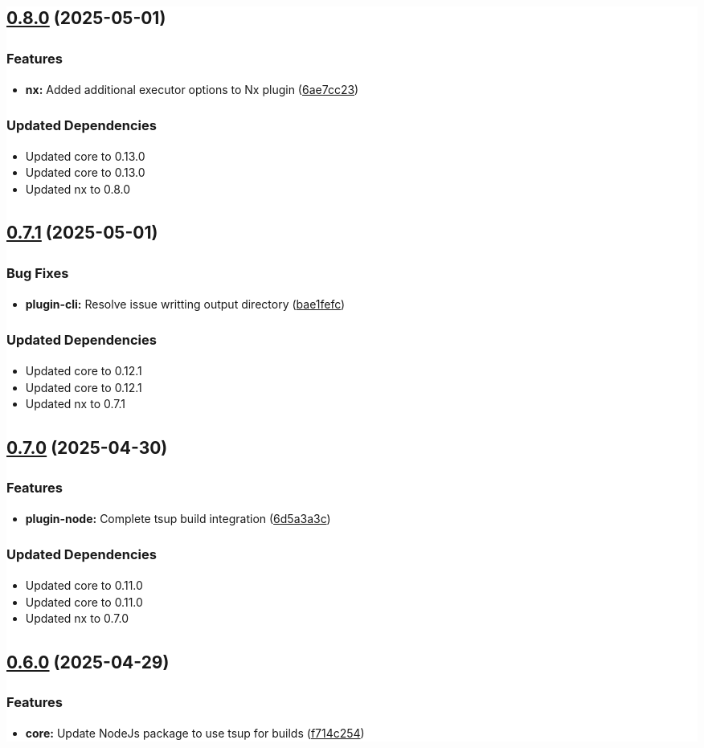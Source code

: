 ## [0.8.0](https://github.com/storm-software/storm-stack/releases/tag/log-otel%400.8.0) (2025-05-01)

### Features

- **nx:** Added additional executor options to Nx plugin
  ([6ae7cc23](https://github.com/storm-software/storm-stack/commit/6ae7cc23))

### Updated Dependencies

- Updated core to 0.13.0
- Updated core to 0.13.0
- Updated nx to 0.8.0

## [0.7.1](https://github.com/storm-software/storm-stack/releases/tag/log-otel%400.7.1) (2025-05-01)

### Bug Fixes

- **plugin-cli:** Resolve issue writting output directory
  ([bae1fefc](https://github.com/storm-software/storm-stack/commit/bae1fefc))

### Updated Dependencies

- Updated core to 0.12.1
- Updated core to 0.12.1
- Updated nx to 0.7.1

## [0.7.0](https://github.com/storm-software/storm-stack/releases/tag/log-otel%400.7.0) (2025-04-30)

### Features

- **plugin-node:** Complete tsup build integration
  ([6d5a3a3c](https://github.com/storm-software/storm-stack/commit/6d5a3a3c))

### Updated Dependencies

- Updated core to 0.11.0
- Updated core to 0.11.0
- Updated nx to 0.7.0

## [0.6.0](https://github.com/storm-software/storm-stack/releases/tag/log-otel%400.6.0) (2025-04-29)

### Features

- **core:** Update NodeJs package to use tsup for builds
  ([f714c254](https://github.com/storm-software/storm-stack/commit/f714c254))
